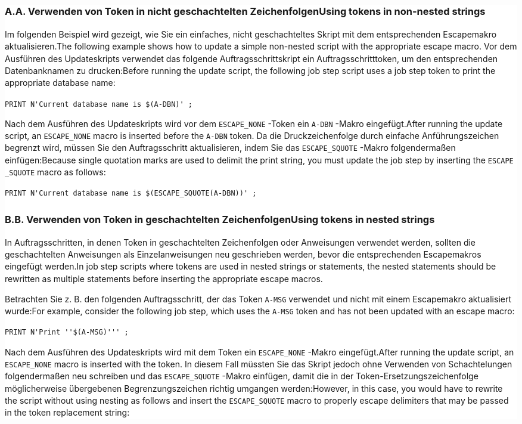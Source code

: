 ### <a name="a-using-tokens-in-non-nested-strings"></a><span data-ttu-id="de753-223">A.</span><span class="sxs-lookup"><span data-stu-id="de753-223">A.</span></span> <span data-ttu-id="de753-224">Verwenden von Token in nicht geschachtelten Zeichenfolgen</span><span class="sxs-lookup"><span data-stu-id="de753-224">Using tokens in non-nested strings</span></span>  
 <span data-ttu-id="de753-225">Im folgenden Beispiel wird gezeigt, wie Sie ein einfaches, nicht geschachteltes Skript mit dem entsprechenden Escapemakro aktualisieren.</span><span class="sxs-lookup"><span data-stu-id="de753-225">The following example shows how to update a simple non-nested script with the appropriate escape macro.</span></span> <span data-ttu-id="de753-226">Vor dem Ausführen des Updateskripts verwendet das folgende Auftragsschrittskript ein Auftragsschritttoken, um den entsprechenden Datenbanknamen zu drucken:</span><span class="sxs-lookup"><span data-stu-id="de753-226">Before running the update script, the following job step script uses a job step token to print the appropriate database name:</span></span>  
  
 `PRINT N'Current database name is $(A-DBN)' ;`  
  
 <span data-ttu-id="de753-227">Nach dem Ausführen des Updateskripts wird vor dem `ESCAPE_NONE` -Token ein `A-DBN` -Makro eingefügt.</span><span class="sxs-lookup"><span data-stu-id="de753-227">After running the update script, an `ESCAPE_NONE` macro is inserted before the `A-DBN` token.</span></span> <span data-ttu-id="de753-228">Da die Druckzeichenfolge durch einfache Anführungszeichen begrenzt wird, müssen Sie den Auftragsschritt aktualisieren, indem Sie das `ESCAPE_SQUOTE` -Makro folgendermaßen einfügen:</span><span class="sxs-lookup"><span data-stu-id="de753-228">Because single quotation marks are used to delimit the print string, you must update the job step by inserting the `ESCAPE_SQUOTE` macro as follows:</span></span>  
  
 `PRINT N'Current database name is $(ESCAPE_SQUOTE(A-DBN))' ;`  
  
### <a name="b-using-tokens-in-nested-strings"></a><span data-ttu-id="de753-229">B.</span><span class="sxs-lookup"><span data-stu-id="de753-229">B.</span></span> <span data-ttu-id="de753-230">Verwenden von Token in geschachtelten Zeichenfolgen</span><span class="sxs-lookup"><span data-stu-id="de753-230">Using tokens in nested strings</span></span>  
 <span data-ttu-id="de753-231">In Auftragsschritten, in denen Token in geschachtelten Zeichenfolgen oder Anweisungen verwendet werden, sollten die geschachtelten Anweisungen als Einzelanweisungen neu geschrieben werden, bevor die entsprechenden Escapemakros eingefügt werden.</span><span class="sxs-lookup"><span data-stu-id="de753-231">In job step scripts where tokens are used in nested strings or statements, the nested statements should be rewritten as multiple statements before inserting the appropriate escape macros.</span></span>  
  
 <span data-ttu-id="de753-232">Betrachten Sie z. B. den folgenden Auftragsschritt, der das Token `A-MSG` verwendet und nicht mit einem Escapemakro aktualisiert wurde:</span><span class="sxs-lookup"><span data-stu-id="de753-232">For example, consider the following job step, which uses the `A-MSG` token and has not been updated with an escape macro:</span></span>  
  
 `PRINT N'Print ''$(A-MSG)''' ;`  
  
 <span data-ttu-id="de753-233">Nach dem Ausführen des Updateskripts wird mit dem Token ein `ESCAPE_NONE` -Makro eingefügt.</span><span class="sxs-lookup"><span data-stu-id="de753-233">After running the update script, an `ESCAPE_NONE` macro is inserted with the token.</span></span> <span data-ttu-id="de753-234">In diesem Fall müssten Sie das Skript jedoch ohne Verwenden von Schachtelungen folgendermaßen neu schreiben und das `ESCAPE_SQUOTE` -Makro einfügen, damit die in der Token-Ersetzungszeichenfolge möglicherweise übergebenen Begrenzungszeichen richtig umgangen werden:</span><span class="sxs-lookup"><span data-stu-id="de753-234">However, in this case, you would have to rewrite the script without using nesting as follows and insert the `ESCAPE_SQUOTE` macro to properly escape delimiters that may be passed in the token replacement string:</span></span>  
  